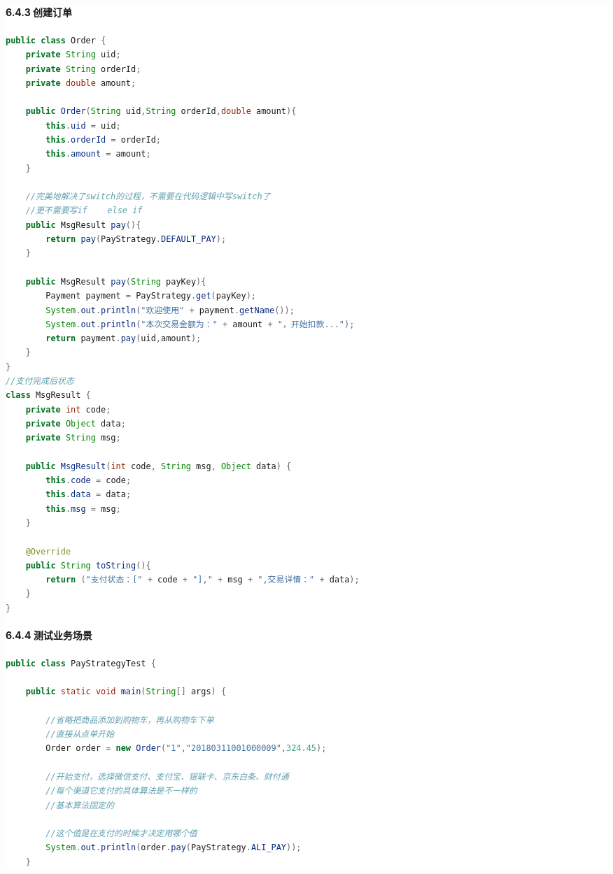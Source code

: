 #### 6.4.3 创建订单

```java
public class Order {
    private String uid;
    private String orderId;
    private double amount;

    public Order(String uid,String orderId,double amount){
        this.uid = uid;
        this.orderId = orderId;
        this.amount = amount;
    }

    //完美地解决了switch的过程，不需要在代码逻辑中写switch了
    //更不需要写if    else if
    public MsgResult pay(){
        return pay(PayStrategy.DEFAULT_PAY);
    }

    public MsgResult pay(String payKey){
        Payment payment = PayStrategy.get(payKey);
        System.out.println("欢迎使用" + payment.getName());
        System.out.println("本次交易金额为：" + amount + "，开始扣款...");
        return payment.pay(uid,amount);
    }
}
//支付完成后状态
class MsgResult {
    private int code;
    private Object data;
    private String msg;

    public MsgResult(int code, String msg, Object data) {
        this.code = code;
        this.data = data;
        this.msg = msg;
    }

    @Override
    public String toString(){
        return ("支付状态：[" + code + "]," + msg + ",交易详情：" + data);
    }
}
```

#### 6.4.4 测试业务场景

```java
public class PayStrategyTest {

    public static void main(String[] args) {

        //省略把商品添加到购物车，再从购物车下单
        //直接从点单开始
        Order order = new Order("1","20180311001000009",324.45);

        //开始支付，选择微信支付、支付宝、银联卡、京东白条、财付通
        //每个渠道它支付的具体算法是不一样的
        //基本算法固定的

        //这个值是在支付的时候才决定用哪个值
        System.out.println(order.pay(PayStrategy.ALI_PAY));
    }

```